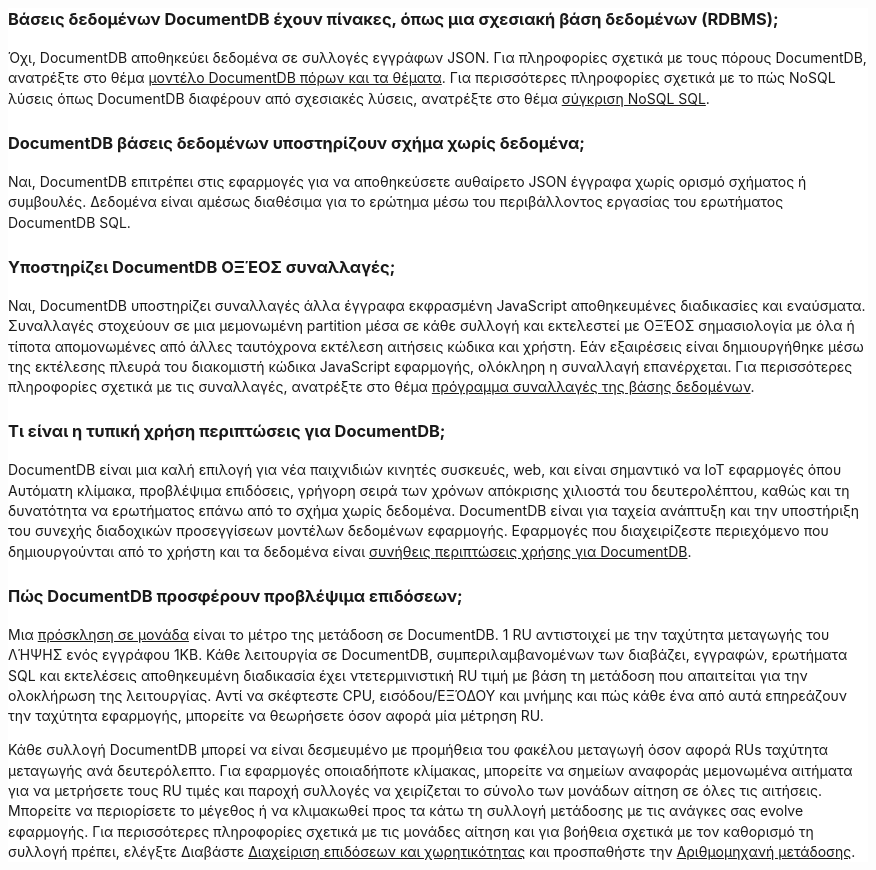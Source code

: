 ### <a name="do-documentdb-databases-have-tables-like-a-relational-database-rdbms"></a>Βάσεις δεδομένων DocumentDB έχουν πίνακες, όπως μια σχεσιακή βάση δεδομένων (RDBMS);
Όχι, DocumentDB αποθηκεύει δεδομένα σε συλλογές εγγράφων JSON.  Για πληροφορίες σχετικά με τους πόρους DocumentDB, ανατρέξτε στο θέμα [μοντέλο DocumentDB πόρων και τα θέματα](documentdb-resources.md). Για περισσότερες πληροφορίες σχετικά με το πώς NoSQL λύσεις όπως DocumentDB διαφέρουν από σχεσιακές λύσεις, ανατρέξτε στο θέμα [σύγκριση NoSQL SQL](documentdb-nosql-vs-sql.md).

### <a name="do-documentdb-databases-support-schema-free-data"></a>DocumentDB βάσεις δεδομένων υποστηρίζουν σχήμα χωρίς δεδομένα;
Ναι, DocumentDB επιτρέπει στις εφαρμογές για να αποθηκεύσετε αυθαίρετο JSON έγγραφα χωρίς ορισμό σχήματος ή συμβουλές. Δεδομένα είναι αμέσως διαθέσιμα για το ερώτημα μέσω του περιβάλλοντος εργασίας του ερωτήματος DocumentDB SQL.   

### <a name="does-documentdb-support-acid-transactions"></a>Υποστηρίζει DocumentDB ΟΞΈΟΣ συναλλαγές;
Ναι, DocumentDB υποστηρίζει συναλλαγές άλλα έγγραφα εκφρασμένη JavaScript αποθηκευμένες διαδικασίες και εναύσματα. Συναλλαγές στοχεύουν σε μια μεμονωμένη partition μέσα σε κάθε συλλογή και εκτελεστεί με ΟΞΈΟΣ σημασιολογία με όλα ή τίποτα απομονωμένες από άλλες ταυτόχρονα εκτέλεση αιτήσεις κώδικα και χρήστη.  Εάν εξαιρέσεις είναι δημιουργήθηκε μέσω της εκτέλεσης πλευρά του διακομιστή κώδικα JavaScript εφαρμογής, ολόκληρη η συναλλαγή επανέρχεται. Για περισσότερες πληροφορίες σχετικά με τις συναλλαγές, ανατρέξτε στο θέμα [πρόγραμμα συναλλαγές της βάσης δεδομένων](documentdb-programming.md#database-program-transactions).

### <a name="what-are-the-typical-use-cases-for-documentdb"></a>Τι είναι η τυπική χρήση περιπτώσεις για DocumentDB;  
DocumentDB είναι μια καλή επιλογή για νέα παιχνιδιών κινητές συσκευές, web, και είναι σημαντικό να IoT εφαρμογές όπου Αυτόματη κλίμακα, προβλέψιμα επιδόσεις, γρήγορη σειρά των χρόνων απόκρισης χιλιοστά του δευτερολέπτου, καθώς και τη δυνατότητα να ερωτήματος επάνω από το σχήμα χωρίς δεδομένα. DocumentDB είναι για ταχεία ανάπτυξη και την υποστήριξη του συνεχής διαδοχικών προσεγγίσεων μοντέλων δεδομένων εφαρμογής. Εφαρμογές που διαχειρίζεστε περιεχόμενο που δημιουργούνται από το χρήστη και τα δεδομένα είναι [συνήθεις περιπτώσεις χρήσης για DocumentDB](documentdb-use-cases.md).  

### <a name="how-does-documentdb-offer-predictable-performance"></a>Πώς DocumentDB προσφέρουν προβλέψιμα επιδόσεων;
Μια [πρόσκληση σε μονάδα](documentdb-request-units.md) είναι το μέτρο της μετάδοση σε DocumentDB. 1 RU αντιστοιχεί με την ταχύτητα μεταγωγής του ΛΉΨΗΣ ενός εγγράφου 1KB. Κάθε λειτουργία σε DocumentDB, συμπεριλαμβανομένων των διαβάζει, εγγραφών, ερωτήματα SQL και εκτελέσεις αποθηκευμένη διαδικασία έχει ντετερμινιστική RU τιμή με βάση τη μετάδοση που απαιτείται για την ολοκλήρωση της λειτουργίας. Αντί να σκέφτεστε CPU, εισόδου/ΕΞΌΔΟΥ και μνήμης και πώς κάθε ένα από αυτά επηρεάζουν την ταχύτητα εφαρμογής, μπορείτε να θεωρήσετε όσον αφορά μία μέτρηση RU.

Κάθε συλλογή DocumentDB μπορεί να είναι δεσμευμένο με προμήθεια του φακέλου μεταγωγή όσον αφορά RUs ταχύτητα μεταγωγής ανά δευτερόλεπτο. Για εφαρμογές οποιαδήποτε κλίμακας, μπορείτε να σημείων αναφοράς μεμονωμένα αιτήματα για να μετρήσετε τους RU τιμές και παροχή συλλογές να χειρίζεται το σύνολο των μονάδων αίτηση σε όλες τις αιτήσεις. Μπορείτε να περιορίσετε το μέγεθος ή να κλιμακωθεί προς τα κάτω τη συλλογή μετάδοσης με τις ανάγκες σας evolve εφαρμογής. Για περισσότερες πληροφορίες σχετικά με τις μονάδες αίτηση και για βοήθεια σχετικά με τον καθορισμό τη συλλογή πρέπει, ελέγξτε Διαβάστε [Διαχείριση επιδόσεων και χωρητικότητας](documentdb-manage.md) και προσπαθήστε την [Αριθμομηχανή μετάδοσης](https://www.documentdb.com/capacityplanner). 
